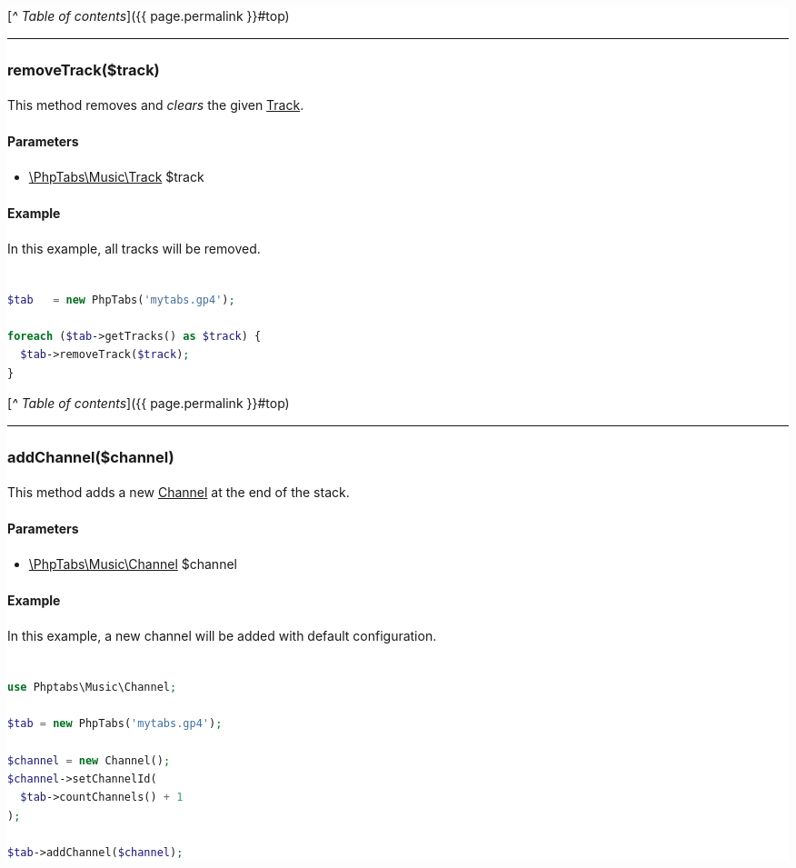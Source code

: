 [_^ Table of contents_]({{ page.permalink }}#top)

------------------------------------------------------------------------

### removeTrack($track)

This method removes and _clears_ the given [Track](/music-track.html).

#### Parameters

- [\PhpTabs\Music\Track](/music-track.html) $track

#### Example

In this example, all tracks will be removed.

```php

$tab   = new PhpTabs('mytabs.gp4');

foreach ($tab->getTracks() as $track) {
  $tab->removeTrack($track);
}

```

[_^ Table of contents_]({{ page.permalink }}#top)

------------------------------------------------------------------------

### addChannel($channel)

This method adds a new [Channel](/music-channel.html) at the end of the stack.

#### Parameters

- [\PhpTabs\Music\Channel](/music-channel.html) $channel

#### Example

In this example, a new channel will be added with default configuration.

```php

use Phptabs\Music\Channel;

$tab = new PhpTabs('mytabs.gp4');

$channel = new Channel();
$channel->setChannelId(
  $tab->countChannels() + 1
);

$tab->addChannel($channel);

```
